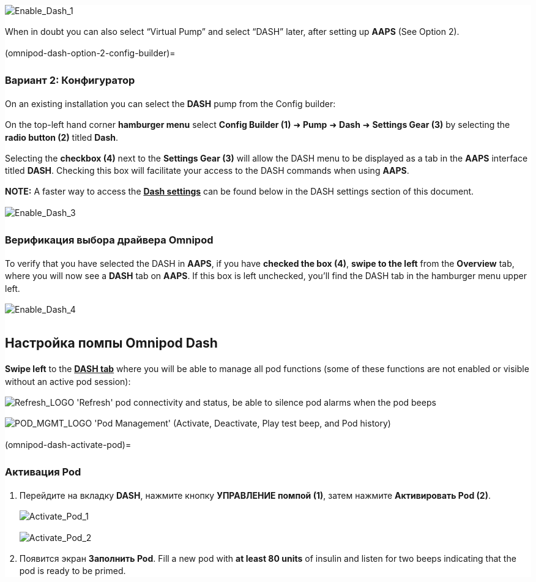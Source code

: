 ![Enable_Dash_1](../images/DASH_images/Enable_Dash/Enable_Dash_1.png)

When in doubt you can also select “Virtual Pump” and select “DASH” later, after setting up **AAPS** (See Option 2).

(omnipod-dash-option-2-config-builder)=
### Вариант 2: Конфигуратор

On an existing installation you can select the **DASH** pump from the Config builder:

On the top-left hand corner **hamburger menu** select **Config Builder (1)** ➜ **Pump** ➜ **Dash** ➜ **Settings Gear (3)** by selecting the **radio button (2)** titled **Dash**.

Selecting the **checkbox (4)** next to the **Settings Gear (3)** will allow the DASH menu to be displayed as a tab in the **AAPS** interface titled **DASH**. Checking this box will facilitate your access to the DASH commands when using **AAPS**.

**NOTE:** A faster way to access the [**Dash settings**](#omnipod-dash-settings) can be found below in the DASH settings section of this document.

![Enable_Dash_3](../images/DASH_images/Enable_Dash/Enable_Dash_3.png)

### Верификация выбора драйвера Omnipod

To verify that you have selected the DASH in **AAPS**, if you have **checked the box (4)**, **swipe to the left** from the **Overview** tab, where you will now see a **DASH** tab on **AAPS**. If this box is left unchecked, you’ll find the DASH tab in the hamburger menu upper left.

![Enable_Dash_4](../images/DASH_images/Enable_Dash/Enable_Dash_4.jpg)

## Настройка помпы Omnipod Dash

**Swipe left** to the [**DASH tab**](#omnipod-dash-tab) where you will be able to manage all pod functions (some of these functions are not enabled or visible without an active pod session):

![Refresh_LOGO](../images/DASH_images/Refresh_LOGO.png) 'Refresh' pod connectivity and status, be able to silence pod alarms when the pod beeps

![POD_MGMT_LOGO](../images/DASH_images/POD_MGMT_LOGO.png)   'Pod Management' (Activate, Deactivate, Play test beep, and Pod history)

(omnipod-dash-activate-pod)=

### Активация Pod

1. Перейдите на вкладку **DASH**, нажмите кнопку **УПРАВЛЕНИЕ помпой (1)**, затем нажмите **Активировать Pod (2)**.

   ![Activate_Pod_1](../images/DASH_images/Activate_Pod/Activate_Pod_1.png)

   ![Activate_Pod_2](../images/DASH_images/Activate_Pod/Activate_Pod_2.png)

2. Появится экран **Заполнить Pod**. Fill a new pod with **at least 80 units** of insulin and listen for two beeps indicating that the pod is ready to be primed.
